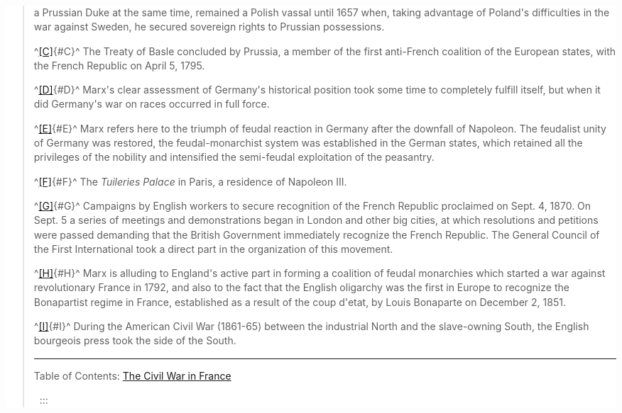> a Prussian Duke at the same time, remained a Polish vassal until 1657
> when, taking advantage of Poland's difficulties in the war against
> Sweden, he secured sovereign rights to Prussian possessions.
>
> ^[\[C\]](#Cb){#C}^ The Treaty of Basle concluded by Prussia, a member
> of the first anti-French coalition of the European states, with the
> French Republic on April 5, 1795.
>
> ^[\[D\]](#Db){#D}^ Marx's clear assessment of Germany's historical
> position took some time to completely fulfill itself, but when it did
> Germany's war on races occurred in full force.
>
> ^[\[E\]](#Eb){#E}^ Marx refers here to the triumph of feudal reaction
> in Germany after the downfall of Napoleon. The feudalist unity of
> Germany was restored, the feudal-monarchist system was established in
> the German states, which retained all the privileges of the nobility
> and intensified the semi-feudal exploitation of the peasantry.
>
> ^[\[F\]](#Fb){#F}^ The *Tuileries Palace* in Paris, a residence of
> Napoleon III.
>
> ^[\[G\]](#Gb){#G}^ Campaigns by English workers to secure recognition
> of the French Republic proclaimed on Sept. 4, 1870. On Sept. 5 a
> series of meetings and demonstrations began in London and other big
> cities, at which resolutions and petitions were passed demanding that
> the British Government immediately recognize the French Republic. The
> General Council of the First International took a direct part in the
> organization of this movement.
>
> ^[\[H\]](#Hb){#H}^ Marx is alluding to England's active part in
> forming a coalition of feudal monarchies which started a war against
> revolutionary France in 1792, and also to the fact that the English
> oligarchy was the first in Europe to recognize the Bonapartist regime
> in France, established as a result of the coup d'etat, by Louis
> Bonaparte on December 2, 1851.
>
> ^[\[I\]](#Ib){#I}^ During the American Civil War (1861-65) between the
> industrial North and the slave-owning South, the English bourgeois
> press took the side of the South.
>
> ------------------------------------------------------------------------
>
> Table of Contents: [The Civil War in France](index.htm)
>
>  
> :::
